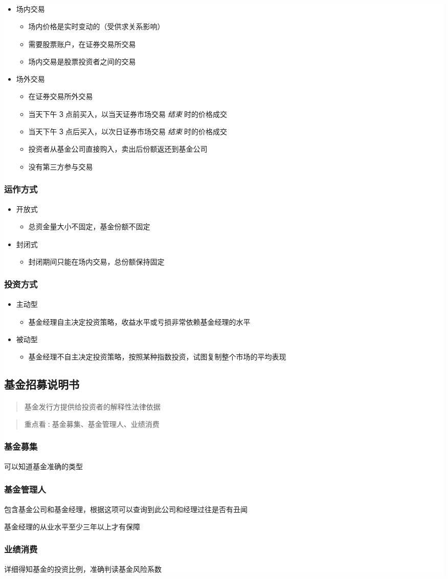 + 场内交易

  + 场内价格是实时变动的（受供求关系影响）

  + 需要股票账户，在证券交易所交易

  + 场内交易是股票投资者之间的交易

+ 场外交易

  + 在证券交易所外交易

  + 当天下午 3 点前买入，以当天证券市场交易 *结束* 时的价格成交

  + 当天下午 3 点后买入，以次日证券市场交易 *结束* 时的价格成交

  + 投资者从基金公司直接购入，卖出后份额返还到基金公司

  + 没有第三方参与交易

### 运作方式

+ 开放式

  + 总资金量大小不固定，基金份额不固定

+ 封闭式

  + 封闭期间只能在场内交易，总份额保持固定

### 投资方式

+ 主动型

  + 基金经理自主决定投资策略，收益水平或亏损非常依赖基金经理的水平

+ 被动型

  + 基金经理不自主决定投资策略，按照某种指数投资，试图复制整个市场的平均表现

## 基金招募说明书

> 基金发行方提供给投资者的解释性法律依据

> 重点看 : 基金募集、基金管理人、业绩消费

### 基金募集

可以知道基金准确的类型

### 基金管理人

包含基金公司和基金经理，根据这项可以查询到此公司和经理过往是否有丑闻

基金经理的从业水平至少三年以上才有保障

### 业绩消费

详细得知基金的投资比例，准确判读基金风险系数
